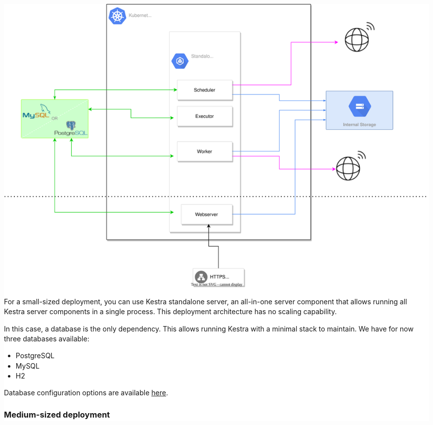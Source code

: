 ![Kestra Standalone Architecture](./architecture-standalone.svg "Kestra Standalone Architecture")

For a small-sized deployment, you can use Kestra standalone server, an all-in-one server component that allows running all Kestra server components in a single process. This deployment architecture has no scaling capability.

In this case, a database is the only dependency. This allows running Kestra with a minimal stack to maintain. We have for now three databases available:
- PostgreSQL
- MySQL
- H2

Database configuration options are available [here](../administrator-guide/configuration/databases/readme).


### Medium-sized deployment

